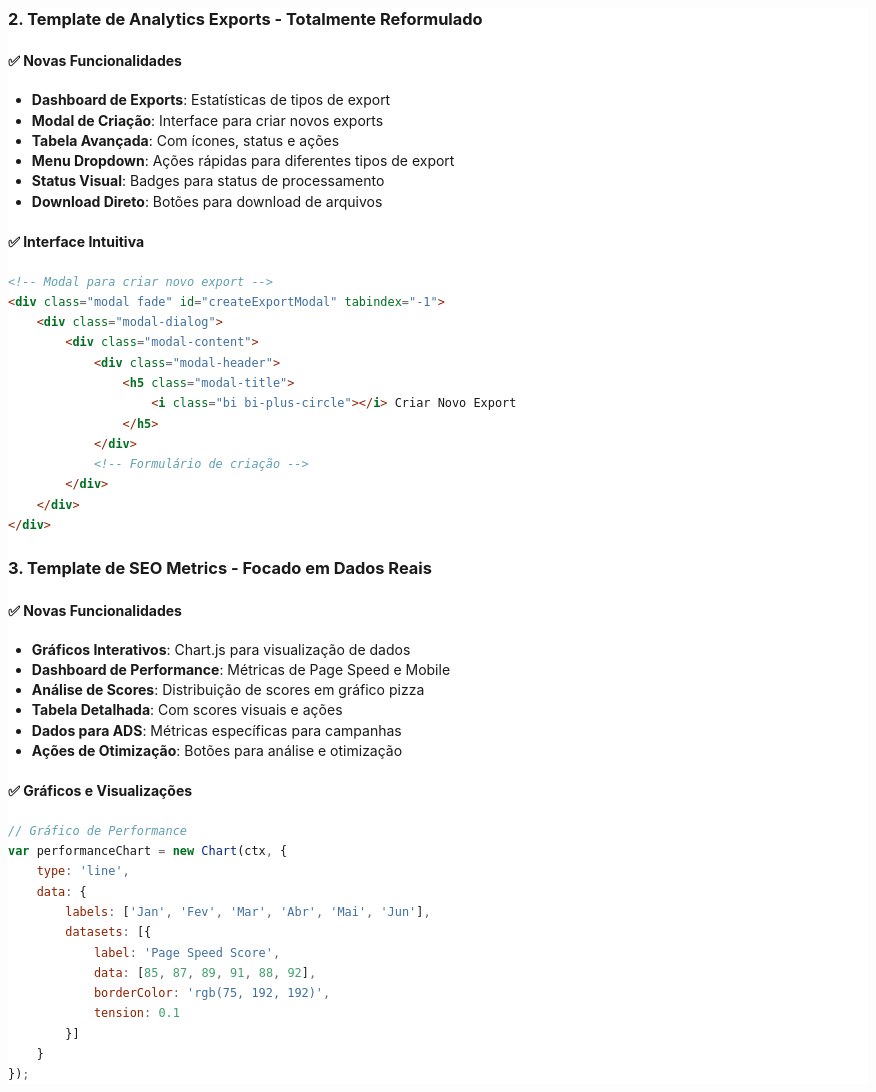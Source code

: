 ### 2. **Template de Analytics Exports - Totalmente Reformulado**

#### ✅ **Novas Funcionalidades**
- **Dashboard de Exports**: Estatísticas de tipos de export
- **Modal de Criação**: Interface para criar novos exports
- **Tabela Avançada**: Com ícones, status e ações
- **Menu Dropdown**: Ações rápidas para diferentes tipos de export
- **Status Visual**: Badges para status de processamento
- **Download Direto**: Botões para download de arquivos

#### ✅ **Interface Intuitiva**
```html
<!-- Modal para criar novo export -->
<div class="modal fade" id="createExportModal" tabindex="-1">
    <div class="modal-dialog">
        <div class="modal-content">
            <div class="modal-header">
                <h5 class="modal-title">
                    <i class="bi bi-plus-circle"></i> Criar Novo Export
                </h5>
            </div>
            <!-- Formulário de criação -->
        </div>
    </div>
</div>
```

### 3. **Template de SEO Metrics - Focado em Dados Reais**

#### ✅ **Novas Funcionalidades**
- **Gráficos Interativos**: Chart.js para visualização de dados
- **Dashboard de Performance**: Métricas de Page Speed e Mobile
- **Análise de Scores**: Distribuição de scores em gráfico pizza
- **Tabela Detalhada**: Com scores visuais e ações
- **Dados para ADS**: Métricas específicas para campanhas
- **Ações de Otimização**: Botões para análise e otimização

#### ✅ **Gráficos e Visualizações**
```javascript
// Gráfico de Performance
var performanceChart = new Chart(ctx, {
    type: 'line',
    data: {
        labels: ['Jan', 'Fev', 'Mar', 'Abr', 'Mai', 'Jun'],
        datasets: [{
            label: 'Page Speed Score',
            data: [85, 87, 89, 91, 88, 92],
            borderColor: 'rgb(75, 192, 192)',
            tension: 0.1
        }]
    }
});
```
